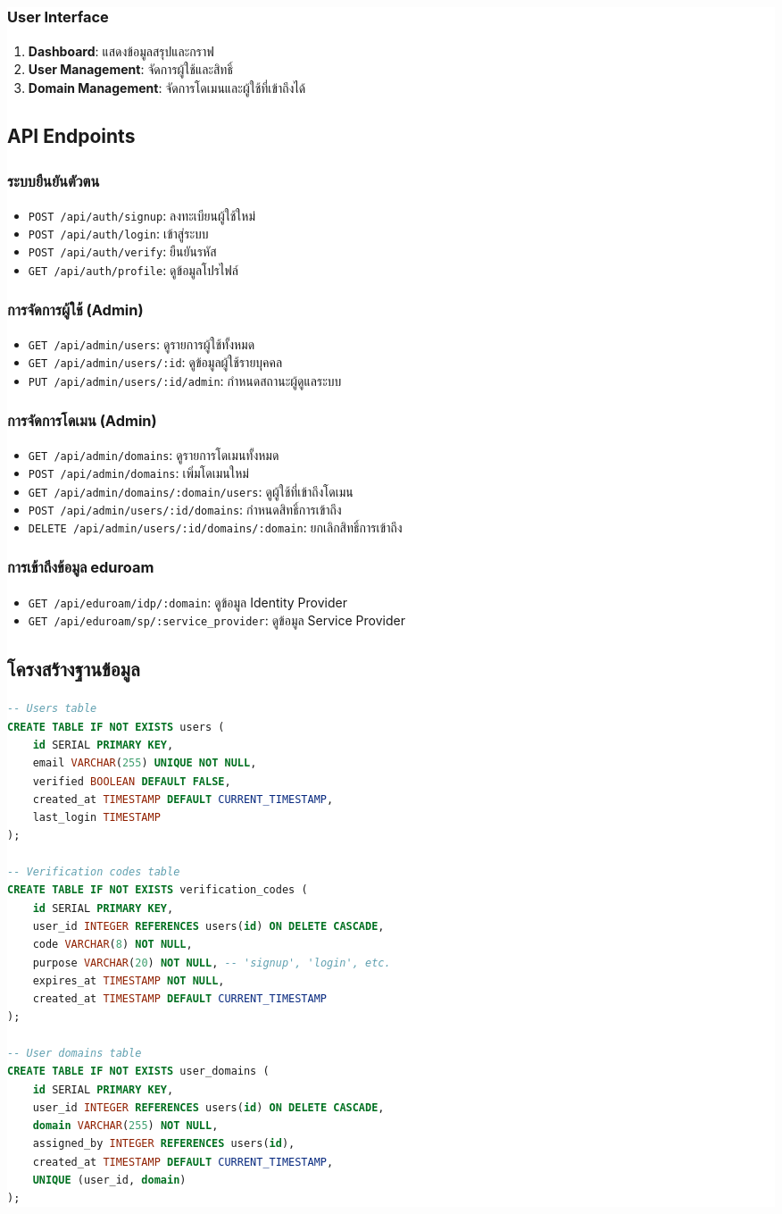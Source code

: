 ### User Interface
1. **Dashboard**: แสดงข้อมูลสรุปและกราฟ
2. **User Management**: จัดการผู้ใช้และสิทธิ์
3. **Domain Management**: จัดการโดเมนและผู้ใช้ที่เข้าถึงได้

## API Endpoints

### ระบบยืนยันตัวตน
- `POST /api/auth/signup`: ลงทะเบียนผู้ใช้ใหม่
- `POST /api/auth/login`: เข้าสู่ระบบ
- `POST /api/auth/verify`: ยืนยันรหัส
- `GET /api/auth/profile`: ดูข้อมูลโปรไฟล์

### การจัดการผู้ใช้ (Admin)
- `GET /api/admin/users`: ดูรายการผู้ใช้ทั้งหมด
- `GET /api/admin/users/:id`: ดูข้อมูลผู้ใช้รายบุคคล
- `PUT /api/admin/users/:id/admin`: กำหนดสถานะผู้ดูแลระบบ

### การจัดการโดเมน (Admin)
- `GET /api/admin/domains`: ดูรายการโดเมนทั้งหมด
- `POST /api/admin/domains`: เพิ่มโดเมนใหม่
- `GET /api/admin/domains/:domain/users`: ดูผู้ใช้ที่เข้าถึงโดเมน
- `POST /api/admin/users/:id/domains`: กำหนดสิทธิ์การเข้าถึง
- `DELETE /api/admin/users/:id/domains/:domain`: ยกเลิกสิทธิ์การเข้าถึง

### การเข้าถึงข้อมูล eduroam
- `GET /api/eduroam/idp/:domain`: ดูข้อมูล Identity Provider
- `GET /api/eduroam/sp/:service_provider`: ดูข้อมูล Service Provider

## โครงสร้างฐานข้อมูล

```sql
-- Users table
CREATE TABLE IF NOT EXISTS users (
    id SERIAL PRIMARY KEY,
    email VARCHAR(255) UNIQUE NOT NULL,
    verified BOOLEAN DEFAULT FALSE,
    created_at TIMESTAMP DEFAULT CURRENT_TIMESTAMP,
    last_login TIMESTAMP
);

-- Verification codes table
CREATE TABLE IF NOT EXISTS verification_codes (
    id SERIAL PRIMARY KEY,
    user_id INTEGER REFERENCES users(id) ON DELETE CASCADE,
    code VARCHAR(8) NOT NULL,
    purpose VARCHAR(20) NOT NULL, -- 'signup', 'login', etc.
    expires_at TIMESTAMP NOT NULL,
    created_at TIMESTAMP DEFAULT CURRENT_TIMESTAMP
);

-- User domains table
CREATE TABLE IF NOT EXISTS user_domains (
    id SERIAL PRIMARY KEY,
    user_id INTEGER REFERENCES users(id) ON DELETE CASCADE,
    domain VARCHAR(255) NOT NULL,
    assigned_by INTEGER REFERENCES users(id),
    created_at TIMESTAMP DEFAULT CURRENT_TIMESTAMP,
    UNIQUE (user_id, domain)
);

```
